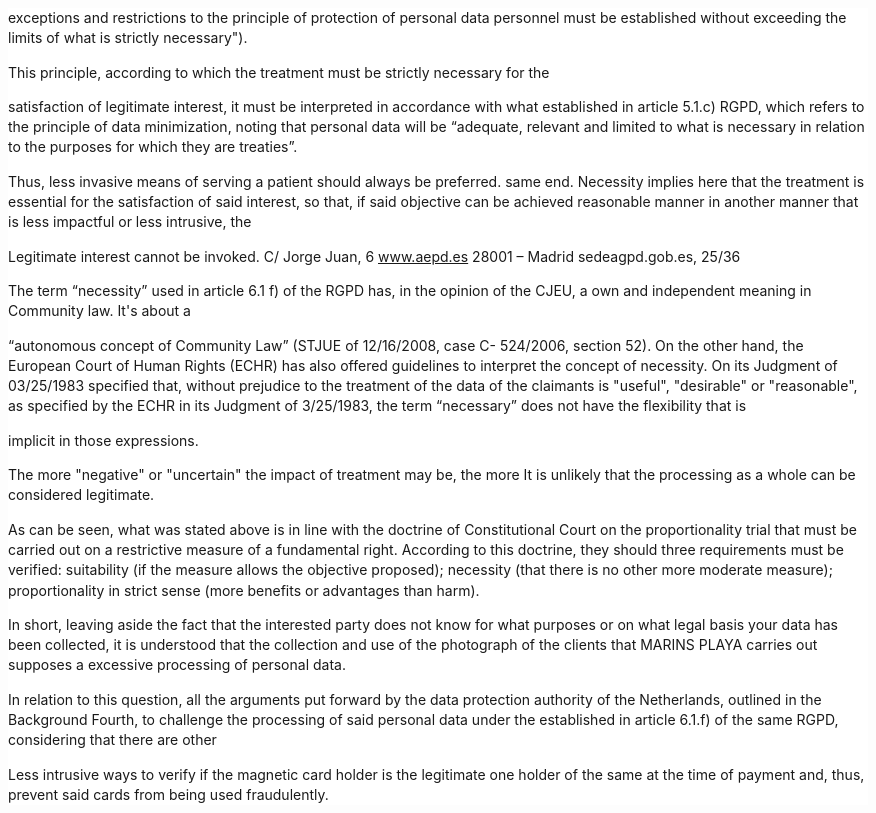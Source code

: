 exceptions and restrictions to the principle of protection of personal data
personnel must be established without exceeding the limits of what is strictly
necessary").

This principle, according to which the treatment must be strictly necessary for the

satisfaction of legitimate interest, it must be interpreted in accordance with what
established in article 5.1.c) RGPD, which refers to the principle of
data minimization, noting that personal data will be “adequate,
relevant and limited to what is necessary in relation to the purposes for which they are
treaties”.

Thus, less invasive means of serving a patient should always be preferred.
same end. Necessity implies here that the treatment is essential for the
satisfaction of said interest, so that, if said objective can be achieved
reasonable manner in another manner that is less impactful or less intrusive, the

Legitimate interest cannot be invoked.
C/ Jorge Juan, 6 www.aepd.es
28001 – Madrid sedeagpd.gob.es, 25/36

The term “necessity” used in article 6.1 f) of the RGPD has, in the opinion of the CJEU, a
own and independent meaning in Community law. It's about a

“autonomous concept of Community Law” (STJUE of 12/16/2008, case C-
524/2006, section 52). On the other hand, the European Court of Human Rights
(ECHR) has also offered guidelines to interpret the concept of necessity. On
its Judgment of 03/25/1983 specified that, without prejudice to the treatment of the
data of the claimants is "useful", "desirable" or "reasonable", as specified by the ECHR in
its Judgment of 3/25/1983, the term “necessary” does not have the flexibility that is

implicit in those expressions.

The more "negative" or "uncertain" the impact of treatment may be, the more
It is unlikely that the processing as a whole can be considered legitimate.

As can be seen, what was stated above is in line with the doctrine of
Constitutional Court on the proportionality trial that must be carried out on
a restrictive measure of a fundamental right. According to this doctrine, they should
three requirements must be verified: suitability (if the measure allows the objective
proposed); necessity (that there is no other more moderate measure); proportionality in
strict sense (more benefits or advantages than harm).

In short, leaving aside the fact that the interested party does not know for what purposes or
on what legal basis your data has been collected, it is understood that the collection and
use of the photograph of the clients that MARINS PLAYA carries out supposes a
excessive processing of personal data.

In relation to this question, all the arguments put forward by
the data protection authority of the Netherlands, outlined in the Background
Fourth, to challenge the processing of said personal data under the
established in article 6.1.f) of the same RGPD, considering that there are other

Less intrusive ways to verify if the magnetic card holder is the legitimate one
holder of the same at the time of payment and, thus, prevent said cards from being used
fraudulently.
